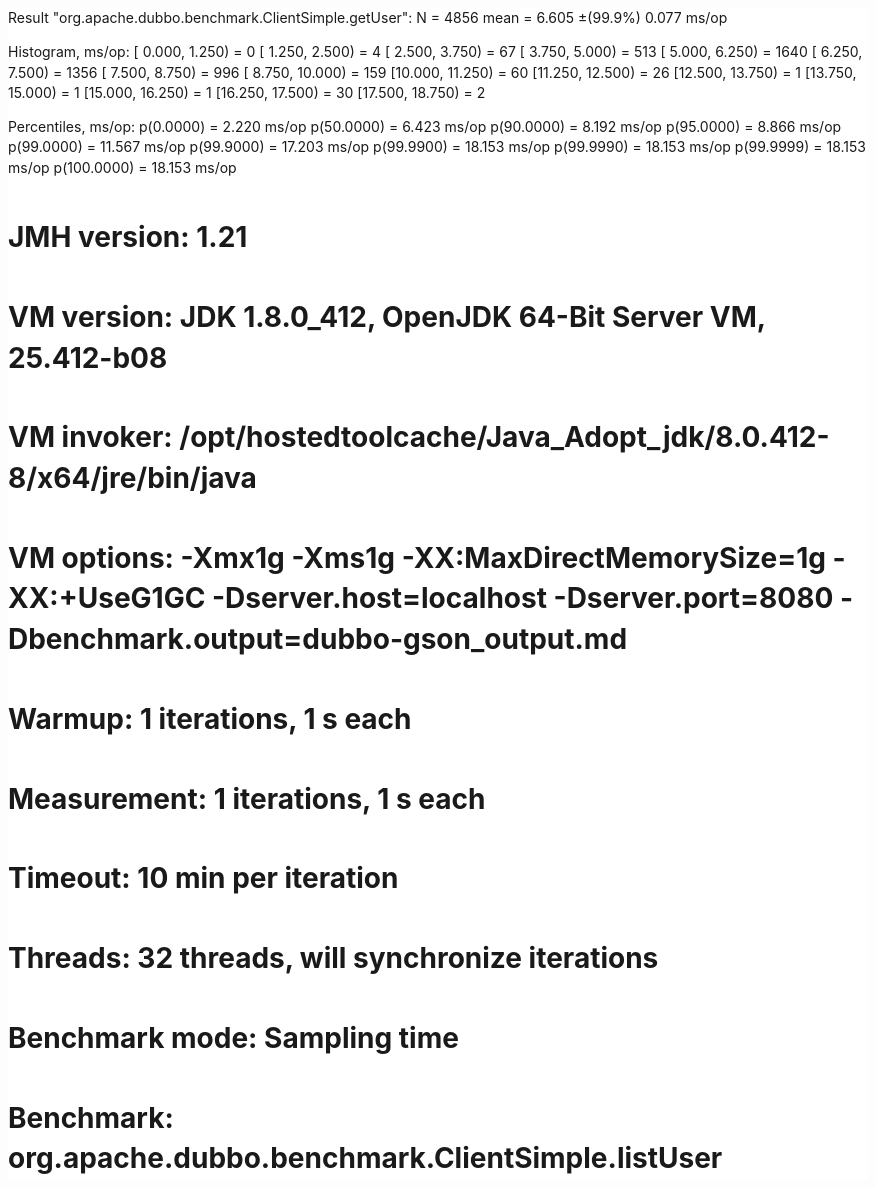 Result "org.apache.dubbo.benchmark.ClientSimple.getUser":
  N = 4856
  mean =      6.605 ±(99.9%) 0.077 ms/op

  Histogram, ms/op:
    [ 0.000,  1.250) = 0 
    [ 1.250,  2.500) = 4 
    [ 2.500,  3.750) = 67 
    [ 3.750,  5.000) = 513 
    [ 5.000,  6.250) = 1640 
    [ 6.250,  7.500) = 1356 
    [ 7.500,  8.750) = 996 
    [ 8.750, 10.000) = 159 
    [10.000, 11.250) = 60 
    [11.250, 12.500) = 26 
    [12.500, 13.750) = 1 
    [13.750, 15.000) = 1 
    [15.000, 16.250) = 1 
    [16.250, 17.500) = 30 
    [17.500, 18.750) = 2 

  Percentiles, ms/op:
      p(0.0000) =      2.220 ms/op
     p(50.0000) =      6.423 ms/op
     p(90.0000) =      8.192 ms/op
     p(95.0000) =      8.866 ms/op
     p(99.0000) =     11.567 ms/op
     p(99.9000) =     17.203 ms/op
     p(99.9900) =     18.153 ms/op
     p(99.9990) =     18.153 ms/op
     p(99.9999) =     18.153 ms/op
    p(100.0000) =     18.153 ms/op


# JMH version: 1.21
# VM version: JDK 1.8.0_412, OpenJDK 64-Bit Server VM, 25.412-b08
# VM invoker: /opt/hostedtoolcache/Java_Adopt_jdk/8.0.412-8/x64/jre/bin/java
# VM options: -Xmx1g -Xms1g -XX:MaxDirectMemorySize=1g -XX:+UseG1GC -Dserver.host=localhost -Dserver.port=8080 -Dbenchmark.output=dubbo-gson_output.md
# Warmup: 1 iterations, 1 s each
# Measurement: 1 iterations, 1 s each
# Timeout: 10 min per iteration
# Threads: 32 threads, will synchronize iterations
# Benchmark mode: Sampling time
# Benchmark: org.apache.dubbo.benchmark.ClientSimple.listUser
